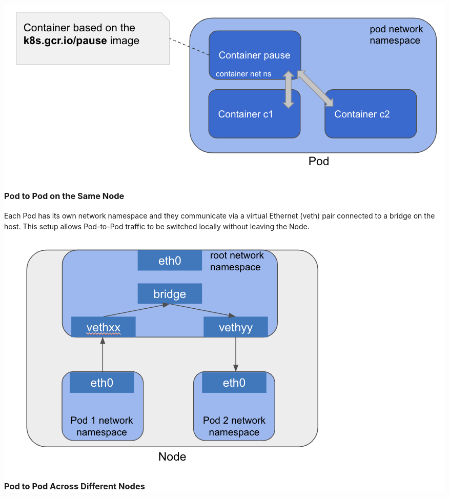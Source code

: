 ![container-to-container](container-to-container.png)

### **Pod to Pod on the Same Node**

Each Pod has its own network namespace and they communicate via a virtual Ethernet (veth) pair connected to a bridge on the host. This setup allows Pod-to-Pod traffic to be switched locally without leaving the Node.

![pod-to-pod-same-node](pod-to-pod-same-node.png)

### **Pod to Pod Across Different Nodes**
